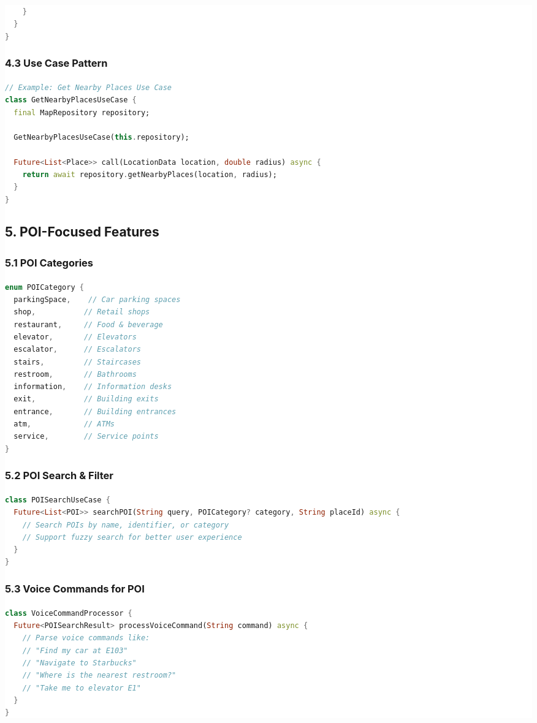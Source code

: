 ```dart
    }
  }
}
```

### 4.3 Use Case Pattern
```dart
// Example: Get Nearby Places Use Case
class GetNearbyPlacesUseCase {
  final MapRepository repository;

  GetNearbyPlacesUseCase(this.repository);

  Future<List<Place>> call(LocationData location, double radius) async {
    return await repository.getNearbyPlaces(location, radius);
  }
}
```

## 5. POI-Focused Features

### 5.1 POI Categories
```dart
enum POICategory {
  parkingSpace,    // Car parking spaces
  shop,           // Retail shops
  restaurant,     // Food & beverage
  elevator,       // Elevators
  escalator,      // Escalators
  stairs,         // Staircases
  restroom,       // Bathrooms
  information,    // Information desks
  exit,           // Building exits
  entrance,       // Building entrances
  atm,            // ATMs
  service,        // Service points
}
```

### 5.2 POI Search & Filter
```dart
class POISearchUseCase {
  Future<List<POI>> searchPOI(String query, POICategory? category, String placeId) async {
    // Search POIs by name, identifier, or category
    // Support fuzzy search for better user experience
  }
}
```

### 5.3 Voice Commands for POI
```dart
class VoiceCommandProcessor {
  Future<POISearchResult> processVoiceCommand(String command) async {
    // Parse voice commands like:
    // "Find my car at E103"
    // "Navigate to Starbucks"
    // "Where is the nearest restroom?"
    // "Take me to elevator E1"
  }
}
```
